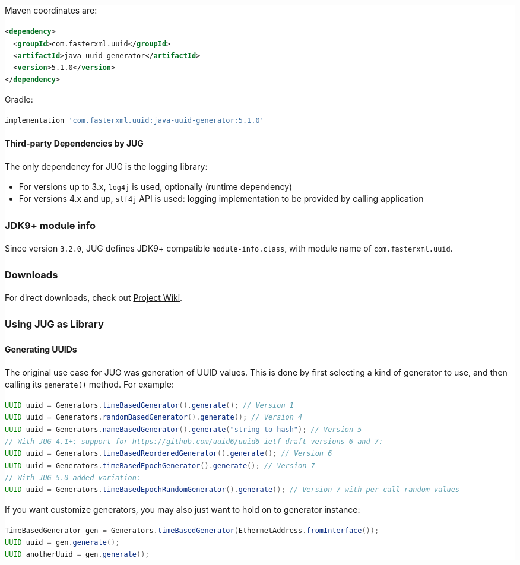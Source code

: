 Maven coordinates are:

```xml
<dependency>
  <groupId>com.fasterxml.uuid</groupId>
  <artifactId>java-uuid-generator</artifactId>
  <version>5.1.0</version>
</dependency>
```


Gradle:

```groovy
implementation 'com.fasterxml.uuid:java-uuid-generator:5.1.0'
```

#### Third-party Dependencies by JUG

The only dependency for JUG is the logging library:

* For versions up to 3.x, `log4j` is used, optionally (runtime dependency)
* For versions 4.x and up, `slf4j` API is used: logging implementation to be provided by calling application

### JDK9+ module info

Since version `3.2.0`, JUG defines JDK9+ compatible `module-info.class`, with module name of `com.fasterxml.uuid`.

### Downloads

For direct downloads, check out [Project Wiki](../../wiki).

### Using JUG as Library

#### Generating UUIDs

The original use case for JUG was generation of UUID values. This is done by first selecting a kind of generator to use, and then calling its `generate()` method.
For example:

```java
UUID uuid = Generators.timeBasedGenerator().generate(); // Version 1
UUID uuid = Generators.randomBasedGenerator().generate(); // Version 4
UUID uuid = Generators.nameBasedGenerator().generate("string to hash"); // Version 5
// With JUG 4.1+: support for https://github.com/uuid6/uuid6-ietf-draft versions 6 and 7:
UUID uuid = Generators.timeBasedReorderedGenerator().generate(); // Version 6
UUID uuid = Generators.timeBasedEpochGenerator().generate(); // Version 7
// With JUG 5.0 added variation:
UUID uuid = Generators.timeBasedEpochRandomGenerator().generate(); // Version 7 with per-call random values
```

If you want customize generators, you may also just want to hold on to generator instance:

```java
TimeBasedGenerator gen = Generators.timeBasedGenerator(EthernetAddress.fromInterface());
UUID uuid = gen.generate();
UUID anotherUuid = gen.generate();
```
